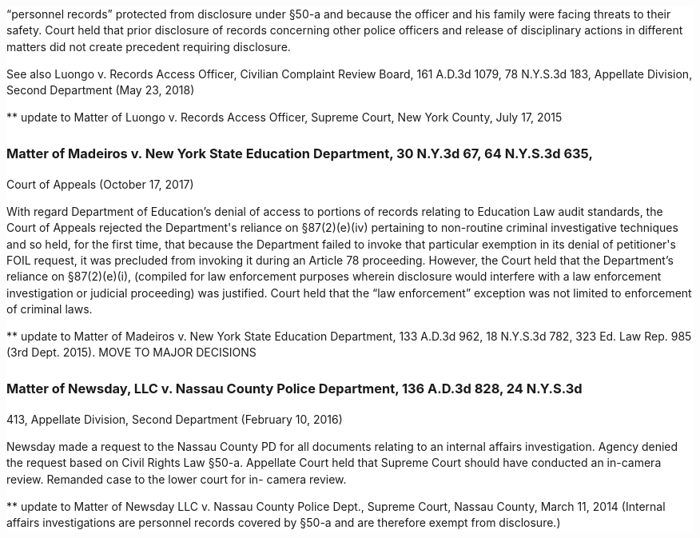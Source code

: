 
“personnel records” protected from disclosure under §50-a and because the officer and his family were
facing threats to their safety. Court held that prior disclosure of records concerning other police officers
and release of disciplinary actions in different matters did not create precedent requiring disclosure.

See also Luongo v. Records Access Officer, Civilian Complaint Review Board, 161 A.D.3d 1079, 78
N.Y.S.3d 183, Appellate Division, Second Department (May 23, 2018)

** update to Matter of Luongo v. Records Access Officer, Supreme Court, New York County, July 17,
2015


### Matter of Madeiros v. New York State Education Department, 30 N.Y.3d 67, 64 N.Y.S.3d 635,
Court of Appeals (October 17, 2017)

With regard Department of Education’s denial of access to portions of records relating to Education Law
audit standards, the Court of Appeals rejected the Department's reliance on §87(2)(e)(iv) pertaining to
non-routine criminal investigative techniques and so held, for the first time, that because the Department
failed to invoke that particular exemption in its denial of petitioner's FOIL request, it was precluded from
invoking it during an Article 78 proceeding. However, the Court held that the Department’s reliance on
§87(2)(e)(i), (compiled for law enforcement purposes wherein disclosure would interfere with a law
enforcement investigation or judicial proceeding) was justified. Court held that the “law enforcement”
exception was not limited to enforcement of criminal laws.

** update to Matter of Madeiros v. New York State Education Department, 133 A.D.3d 962, 18
N.Y.S.3d 782, 323 Ed. Law Rep. 985 (3rd Dept. 2015). MOVE TO MAJOR DECISIONS


### Matter of Newsday, LLC v. Nassau County Police Department, 136 A.D.3d 828, 24 N.Y.S.3d
413, Appellate Division, Second Department (February 10, 2016)

Newsday made a request to the Nassau County PD for all documents relating to an internal affairs
investigation. Agency denied the request based on Civil Rights Law §50-a. Appellate Court held that
Supreme Court should have conducted an in-camera review. Remanded case to the lower court for in-
camera review.

** update to Matter of Newsday LLC v. Nassau County Police Dept., Supreme Court, Nassau County,
March 11, 2014 (Internal affairs investigations are personnel records covered by §50-a and are therefore
exempt from disclosure.)




